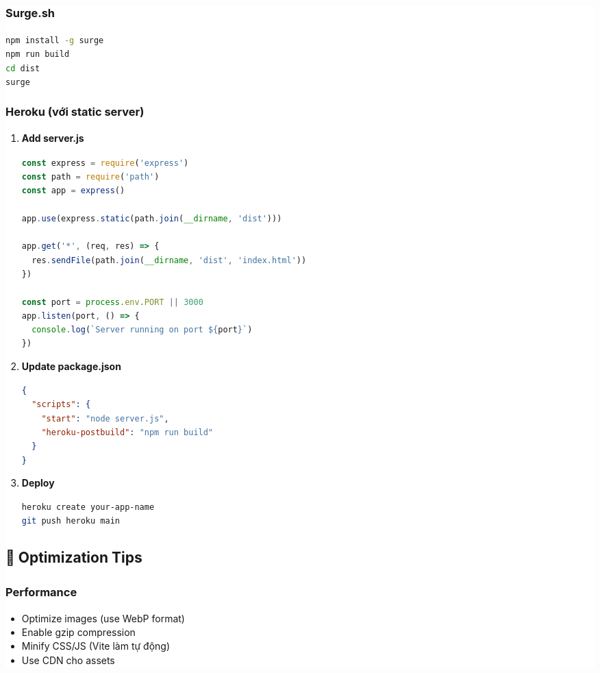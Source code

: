### Surge.sh

```bash
npm install -g surge
npm run build
cd dist
surge
```

### Heroku (với static server)

1. **Add server.js**
   ```javascript
   const express = require('express')
   const path = require('path')
   const app = express()
   
   app.use(express.static(path.join(__dirname, 'dist')))
   
   app.get('*', (req, res) => {
     res.sendFile(path.join(__dirname, 'dist', 'index.html'))
   })
   
   const port = process.env.PORT || 3000
   app.listen(port, () => {
     console.log(`Server running on port ${port}`)
   })
   ```

2. **Update package.json**
   ```json
   {
     "scripts": {
       "start": "node server.js",
       "heroku-postbuild": "npm run build"
     }
   }
   ```

3. **Deploy**
   ```bash
   heroku create your-app-name
   git push heroku main
   ```

## 🔧 Optimization Tips

### Performance
- Optimize images (use WebP format)
- Enable gzip compression
- Minify CSS/JS (Vite làm tự động)
- Use CDN cho assets
